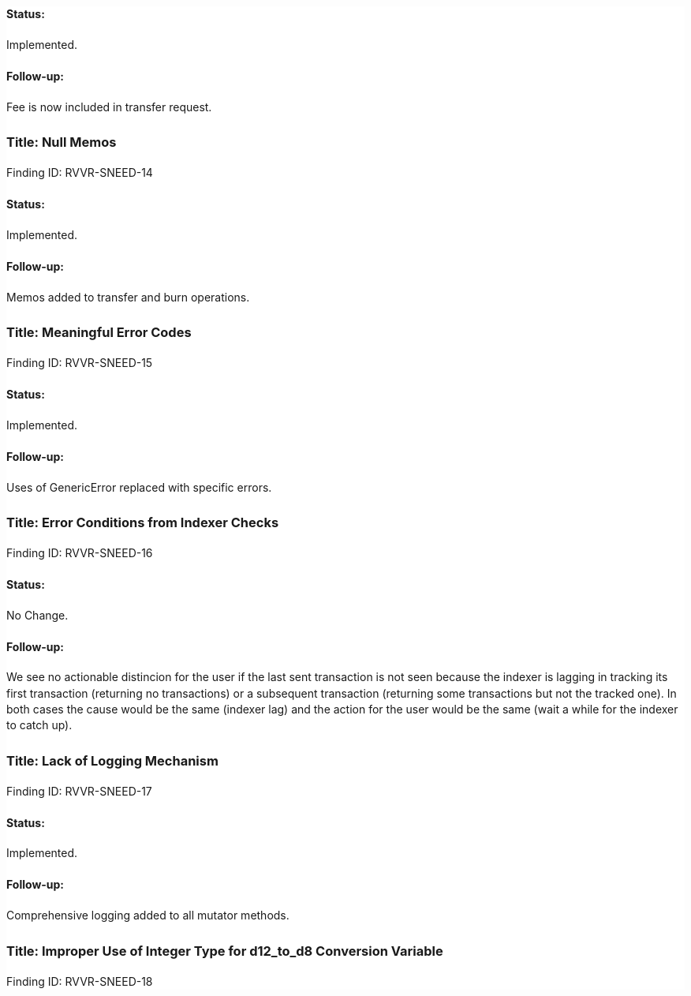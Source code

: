 #### Status:
Implemented.

#### Follow-up:
Fee is now included in transfer request.

### Title: Null Memos
Finding ID: RVVR-SNEED-14

#### Status:
Implemented.

#### Follow-up:
Memos added to transfer and burn operations. 

### Title: Meaningful Error Codes
Finding ID: RVVR-SNEED-15

#### Status:
Implemented.

#### Follow-up:
Uses of GenericError replaced with specific errors.

### Title: Error Conditions from Indexer Checks
Finding ID: RVVR-SNEED-16

#### Status:
No Change.

#### Follow-up:
We see no actionable distincion for the user if the last sent transaction is not seen because the indexer is lagging in tracking its first transaction (returning no transactions) or a subsequent transaction (returning some transactions but not the tracked one). In both cases the cause would be the same (indexer lag) and the action for the user would be the same (wait a while for the indexer to catch up).

### Title: Lack of Logging Mechanism
Finding ID: RVVR-SNEED-17

#### Status:
Implemented.

#### Follow-up:
Comprehensive logging added to all mutator methods.

### Title: Improper Use of Integer Type for d12_to_d8 Conversion Variable
Finding ID: RVVR-SNEED-18
